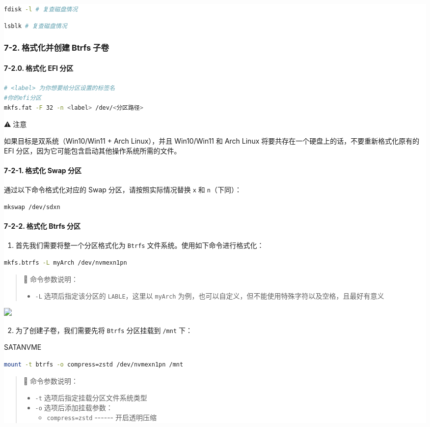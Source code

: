 ```zsh
fdisk -l # 复查磁盘情况
```


```bash
lsblk # 复查磁盘情况
```



### 7-2. 格式化并创建 Btrfs 子卷

#### 7-2.0. 格式化 EFI 分区

```bash
# <label> 为你想要给分区设置的标签名
#你的efi分区
mkfs.fat -F 32 -n <label> /dev/<分区路径>
```


⚠️ 注意

如果目标是双系统（Win10/Win11 + Arch Linux），并且 Win10/Win11 和 Arch Linux 将要共存在一个硬盘上的话，不要重新格式化原有的 EFI 分区，因为它可能包含启动其他操作系统所需的文件。

#### 7-2-1. 格式化 Swap 分区

通过以下命令格式化对应的 Swap 分区，请按照实际情况替换 `x` 和 `n`（下同）：

```bash
mkswap /dev/sdxn
```


#### 7-2-2. 格式化 Btrfs 分区

1. 首先我们需要将整一个分区格式化为 `Btrfs` 文件系统。使用如下命令进行格式化：

```bash
mkfs.btrfs -L myArch /dev/nvmexn1pn
```


> 📑 命令参数说明：
>
> * `-L` 选项后指定该分区的 `LABLE`，这里以 `myArch` 为例，也可以自定义，但不能使用特殊字符以及空格，且最好有意义

![](https://cubox.pro/c/filters:no_upscale()?imageUrl=https%3A%2F%2Farch.icekylin.online%2Fassets%2Fbasic-install_mkbtrfs-1.CpWxbwoC.png&valid=true)

2. 为了创建子卷，我们需要先将 `Btrfs` 分区挂载到 `/mnt` 下：

SATANVME

```bash
mount -t btrfs -o compress=zstd /dev/nvmexn1pn /mnt
```


> 📑 命令参数说明：
>
> * `-t` 选项后指定挂载分区文件系统类型
> * `-o` 选项后添加挂载参数：
>   * `compress=zstd` ------ 开启透明压缩
